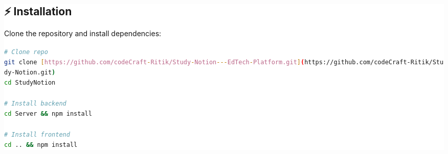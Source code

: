 ## ⚡ Installation

Clone the repository and install dependencies:

```bash
# Clone repo
git clone [https://github.com/codeCraft-Ritik/Study-Notion---EdTech-Platform.git](https://github.com/codeCraft-Ritik/Study-Notion.git)
cd StudyNotion

# Install backend
cd Server && npm install

# Install frontend
cd .. && npm install
